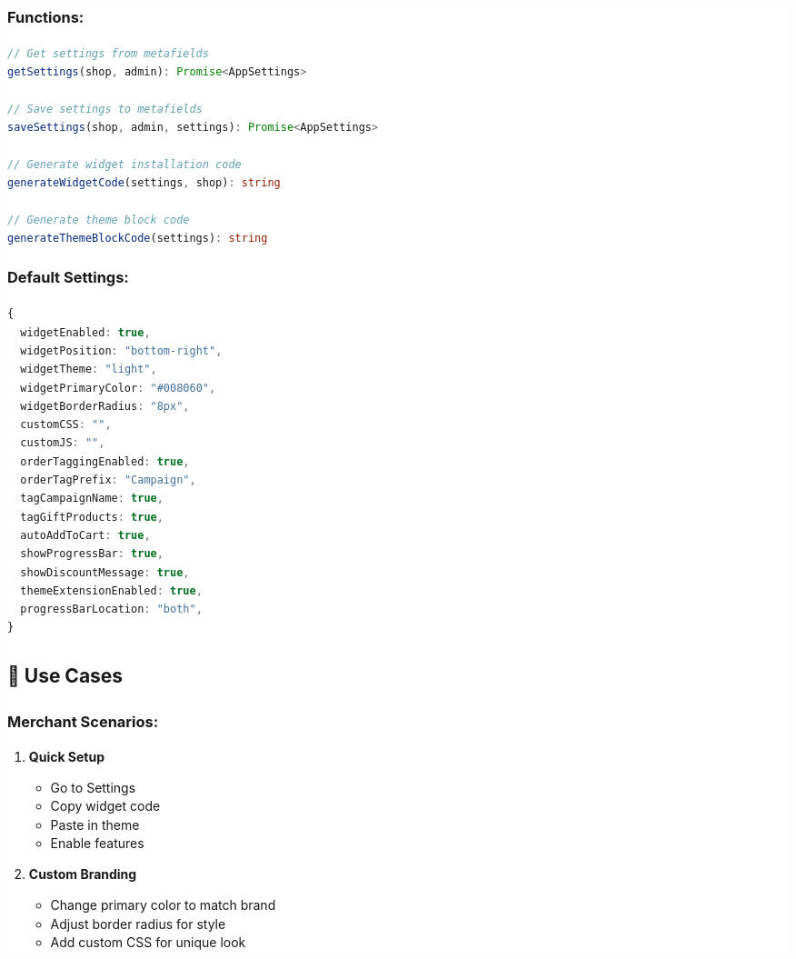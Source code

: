 ### Functions:
```typescript
// Get settings from metafields
getSettings(shop, admin): Promise<AppSettings>

// Save settings to metafields
saveSettings(shop, admin, settings): Promise<AppSettings>

// Generate widget installation code
generateWidgetCode(settings, shop): string

// Generate theme block code
generateThemeBlockCode(settings): string
```

### Default Settings:
```typescript
{
  widgetEnabled: true,
  widgetPosition: "bottom-right",
  widgetTheme: "light",
  widgetPrimaryColor: "#008060",
  widgetBorderRadius: "8px",
  customCSS: "",
  customJS: "",
  orderTaggingEnabled: true,
  orderTagPrefix: "Campaign",
  tagCampaignName: true,
  tagGiftProducts: true,
  autoAddToCart: true,
  showProgressBar: true,
  showDiscountMessage: true,
  themeExtensionEnabled: true,
  progressBarLocation: "both",
}
```

## 🎯 Use Cases

### Merchant Scenarios:

1. **Quick Setup**
   - Go to Settings
   - Copy widget code
   - Paste in theme
   - Enable features

2. **Custom Branding**
   - Change primary color to match brand
   - Adjust border radius for style
   - Add custom CSS for unique look
